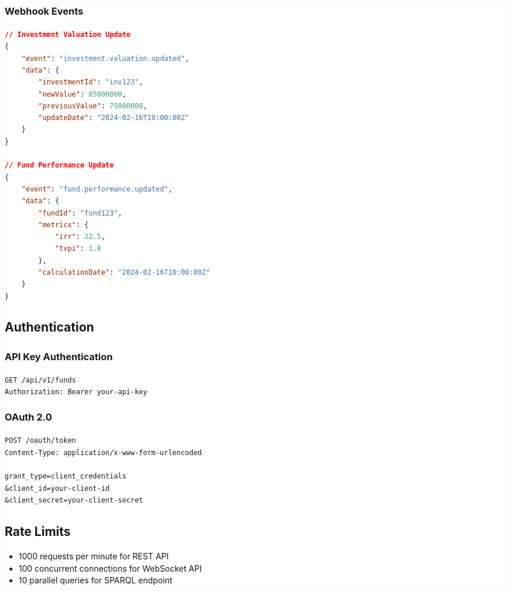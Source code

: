 ### Webhook Events
```json
// Investment Valuation Update
{
    "event": "investment.valuation.updated",
    "data": {
        "investmentId": "inv123",
        "newValue": 85000000,
        "previousValue": 75000000,
        "updateDate": "2024-02-16T10:00:00Z"
    }
}

// Fund Performance Update
{
    "event": "fund.performance.updated",
    "data": {
        "fundId": "fund123",
        "metrics": {
            "irr": 22.5,
            "tvpi": 1.8
        },
        "calculationDate": "2024-02-16T10:00:00Z"
    }
}
```

## Authentication

### API Key Authentication
```http
GET /api/v1/funds
Authorization: Bearer your-api-key
```

### OAuth 2.0
```http
POST /oauth/token
Content-Type: application/x-www-form-urlencoded

grant_type=client_credentials
&client_id=your-client-id
&client_secret=your-client-secret
```

## Rate Limits

- 1000 requests per minute for REST API
- 100 concurrent connections for WebSocket API
- 10 parallel queries for SPARQL endpoint

